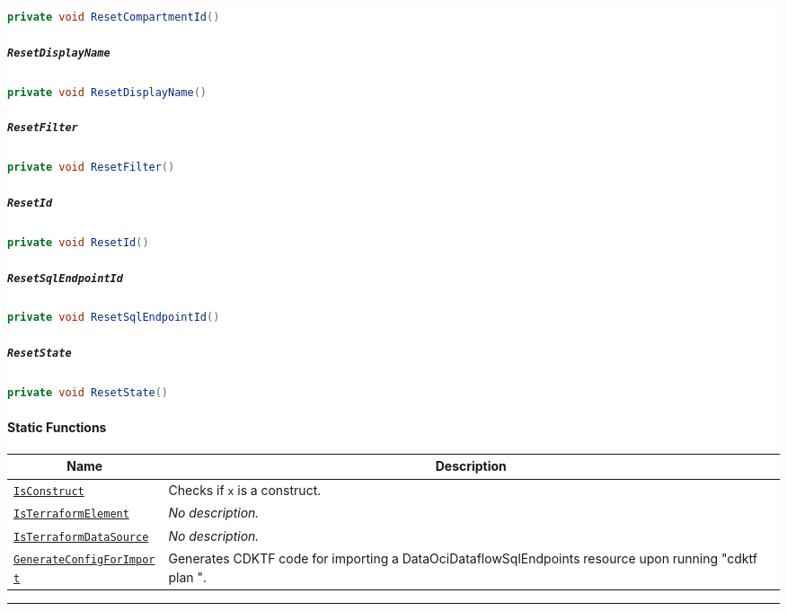 ```csharp
private void ResetCompartmentId()
```

##### `ResetDisplayName` <a name="ResetDisplayName" id="rhizo-co-terraform-provider-oci.dataOciDataflowSqlEndpoints.DataOciDataflowSqlEndpoints.resetDisplayName"></a>

```csharp
private void ResetDisplayName()
```

##### `ResetFilter` <a name="ResetFilter" id="rhizo-co-terraform-provider-oci.dataOciDataflowSqlEndpoints.DataOciDataflowSqlEndpoints.resetFilter"></a>

```csharp
private void ResetFilter()
```

##### `ResetId` <a name="ResetId" id="rhizo-co-terraform-provider-oci.dataOciDataflowSqlEndpoints.DataOciDataflowSqlEndpoints.resetId"></a>

```csharp
private void ResetId()
```

##### `ResetSqlEndpointId` <a name="ResetSqlEndpointId" id="rhizo-co-terraform-provider-oci.dataOciDataflowSqlEndpoints.DataOciDataflowSqlEndpoints.resetSqlEndpointId"></a>

```csharp
private void ResetSqlEndpointId()
```

##### `ResetState` <a name="ResetState" id="rhizo-co-terraform-provider-oci.dataOciDataflowSqlEndpoints.DataOciDataflowSqlEndpoints.resetState"></a>

```csharp
private void ResetState()
```

#### Static Functions <a name="Static Functions" id="Static Functions"></a>

| **Name** | **Description** |
| --- | --- |
| <code><a href="#rhizo-co-terraform-provider-oci.dataOciDataflowSqlEndpoints.DataOciDataflowSqlEndpoints.isConstruct">IsConstruct</a></code> | Checks if `x` is a construct. |
| <code><a href="#rhizo-co-terraform-provider-oci.dataOciDataflowSqlEndpoints.DataOciDataflowSqlEndpoints.isTerraformElement">IsTerraformElement</a></code> | *No description.* |
| <code><a href="#rhizo-co-terraform-provider-oci.dataOciDataflowSqlEndpoints.DataOciDataflowSqlEndpoints.isTerraformDataSource">IsTerraformDataSource</a></code> | *No description.* |
| <code><a href="#rhizo-co-terraform-provider-oci.dataOciDataflowSqlEndpoints.DataOciDataflowSqlEndpoints.generateConfigForImport">GenerateConfigForImport</a></code> | Generates CDKTF code for importing a DataOciDataflowSqlEndpoints resource upon running "cdktf plan <stack-name>". |

---
